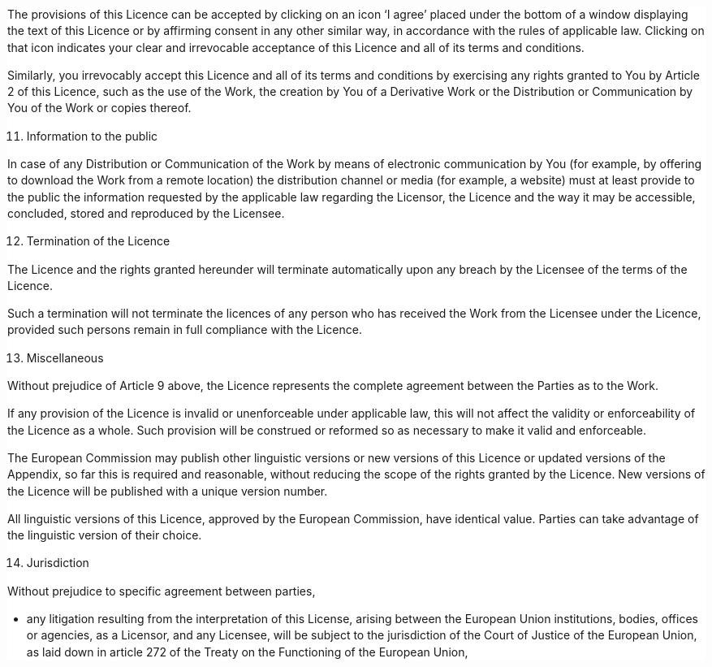 The provisions of this Licence can be accepted by clicking on an icon ‘I agree’
placed under the bottom of a window displaying the text of this Licence or by
affirming consent in any other similar way, in accordance with the rules of
applicable law. Clicking on that icon indicates your clear and irrevocable
acceptance of this Licence and all of its terms and conditions.

Similarly, you irrevocably accept this Licence and all of its terms and
conditions by exercising any rights granted to You by Article 2 of this Licence,
such as the use of the Work, the creation by You of a Derivative Work or the
Distribution or Communication by You of the Work or copies thereof.

11. Information to the public

In case of any Distribution or Communication of the Work by means of electronic
communication by You (for example, by offering to download the Work from a
remote location) the distribution channel or media (for example, a website) must
at least provide to the public the information requested by the applicable law
regarding the Licensor, the Licence and the way it may be accessible, concluded,
stored and reproduced by the Licensee.

12. Termination of the Licence

The Licence and the rights granted hereunder will terminate automatically upon
any breach by the Licensee of the terms of the Licence.

Such a termination will not terminate the licences of any person who has
received the Work from the Licensee under the Licence, provided such persons
remain in full compliance with the Licence.

13. Miscellaneous

Without prejudice of Article 9 above, the Licence represents the complete
agreement between the Parties as to the Work.

If any provision of the Licence is invalid or unenforceable under applicable
law, this will not affect the validity or enforceability of the Licence as a
whole. Such provision will be construed or reformed so as necessary to make it
valid and enforceable.

The European Commission may publish other linguistic versions or new versions of
this Licence or updated versions of the Appendix, so far this is required and
reasonable, without reducing the scope of the rights granted by the Licence. New
versions of the Licence will be published with a unique version number.

All linguistic versions of this Licence, approved by the European Commission,
have identical value. Parties can take advantage of the linguistic version of
their choice.

14. Jurisdiction

Without prejudice to specific agreement between parties,

- any litigation resulting from the interpretation of this License, arising
  between the European Union institutions, bodies, offices or agencies, as a
  Licensor, and any Licensee, will be subject to the jurisdiction of the Court
  of Justice of the European Union, as laid down in article 272 of the Treaty on
  the Functioning of the European Union,
